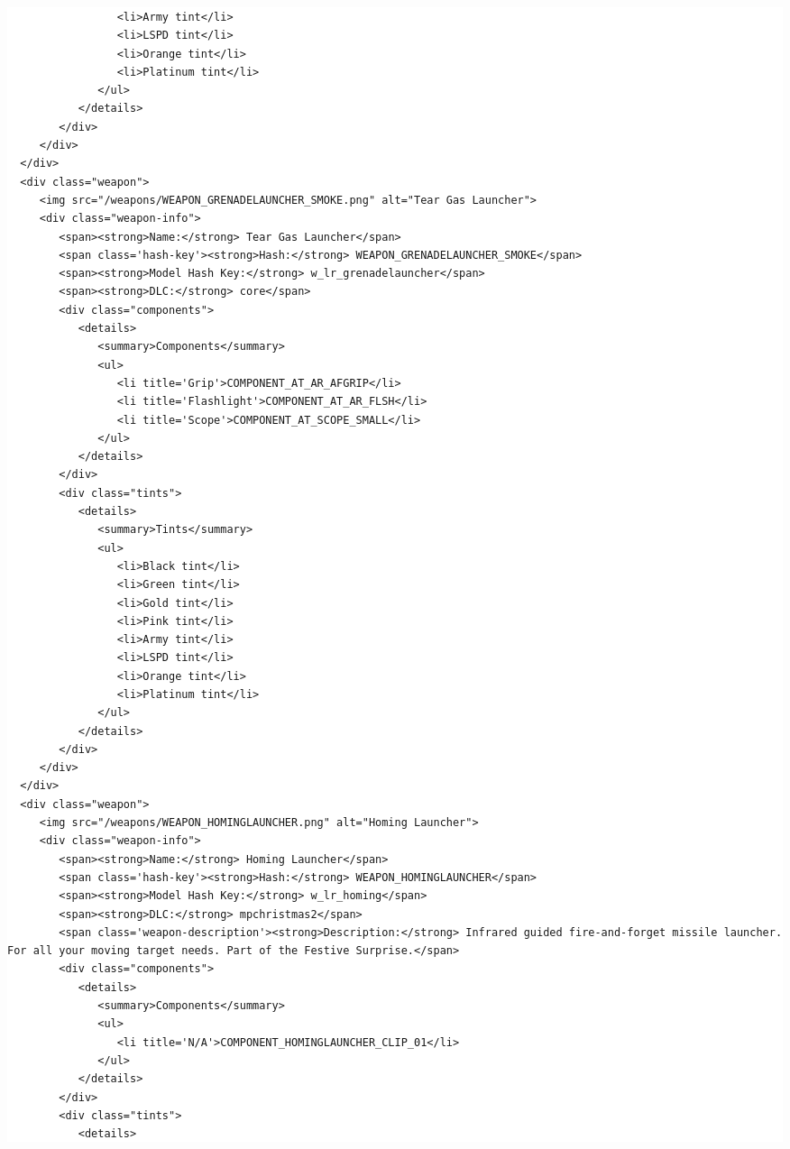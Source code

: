                      <li>Army tint</li>
                     <li>LSPD tint</li>
                     <li>Orange tint</li>
                     <li>Platinum tint</li>
                  </ul>
               </details>
            </div>
         </div>
      </div>
      <div class="weapon">
         <img src="/weapons/WEAPON_GRENADELAUNCHER_SMOKE.png" alt="Tear Gas Launcher">
         <div class="weapon-info">
            <span><strong>Name:</strong> Tear Gas Launcher</span>
            <span class='hash-key'><strong>Hash:</strong> WEAPON_GRENADELAUNCHER_SMOKE</span>
            <span><strong>Model Hash Key:</strong> w_lr_grenadelauncher</span>
            <span><strong>DLC:</strong> core</span>
            <div class="components">
               <details>
                  <summary>Components</summary>
                  <ul>
                     <li title='Grip'>COMPONENT_AT_AR_AFGRIP</li>
                     <li title='Flashlight'>COMPONENT_AT_AR_FLSH</li>
                     <li title='Scope'>COMPONENT_AT_SCOPE_SMALL</li>
                  </ul>
               </details>
            </div>
            <div class="tints">
               <details>
                  <summary>Tints</summary>
                  <ul>
                     <li>Black tint</li>
                     <li>Green tint</li>
                     <li>Gold tint</li>
                     <li>Pink tint</li>
                     <li>Army tint</li>
                     <li>LSPD tint</li>
                     <li>Orange tint</li>
                     <li>Platinum tint</li>
                  </ul>
               </details>
            </div>
         </div>
      </div>
      <div class="weapon">
         <img src="/weapons/WEAPON_HOMINGLAUNCHER.png" alt="Homing Launcher">
         <div class="weapon-info">
            <span><strong>Name:</strong> Homing Launcher</span>
            <span class='hash-key'><strong>Hash:</strong> WEAPON_HOMINGLAUNCHER</span>
            <span><strong>Model Hash Key:</strong> w_lr_homing</span>
            <span><strong>DLC:</strong> mpchristmas2</span>
            <span class='weapon-description'><strong>Description:</strong> Infrared guided fire-and-forget missile launcher. For all your moving target needs. Part of the Festive Surprise.</span>
            <div class="components">
               <details>
                  <summary>Components</summary>
                  <ul>
                     <li title='N/A'>COMPONENT_HOMINGLAUNCHER_CLIP_01</li>
                  </ul>
               </details>
            </div>
            <div class="tints">
               <details>